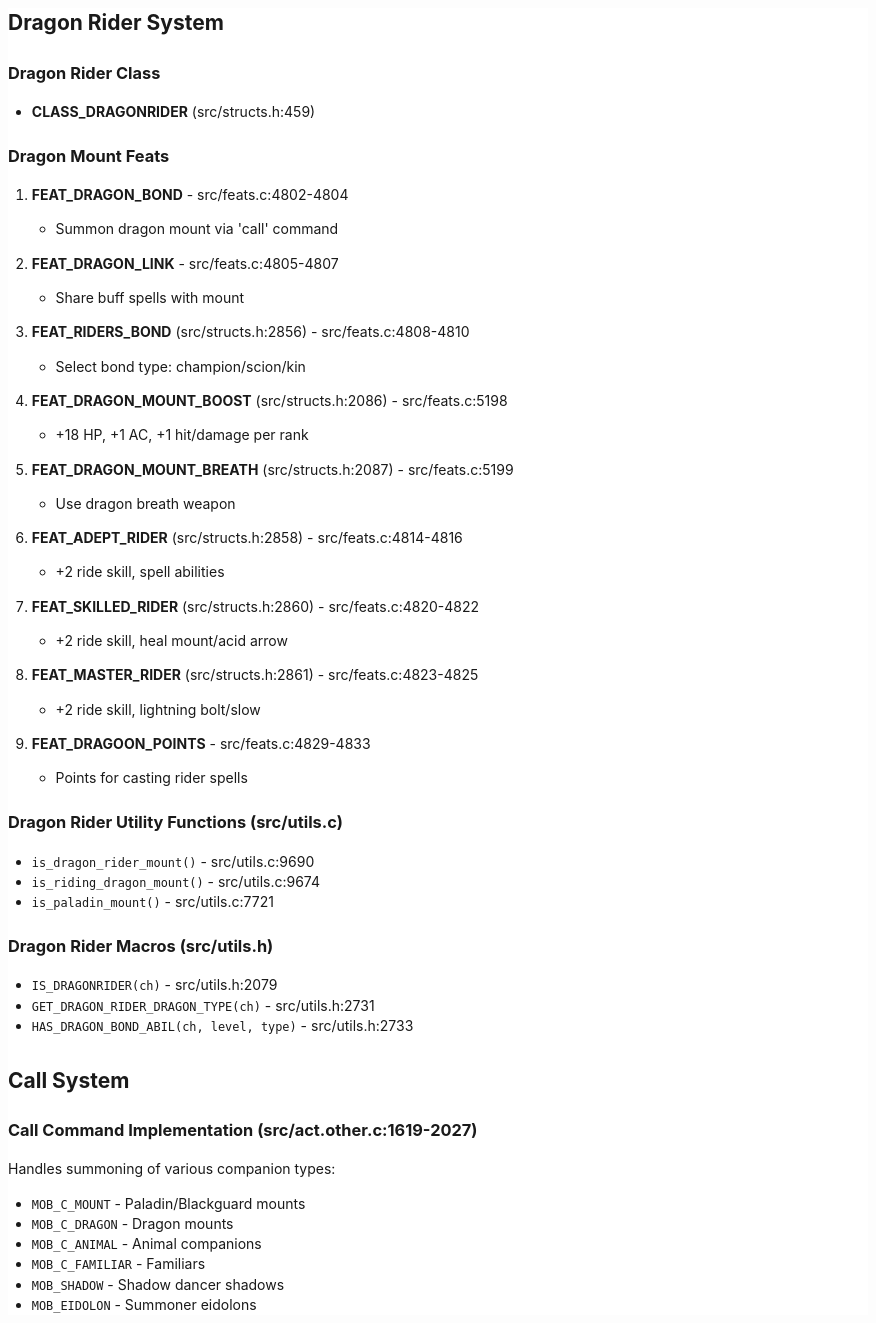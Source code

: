 ## Dragon Rider System

### Dragon Rider Class
- **CLASS_DRAGONRIDER** (src/structs.h:459)

### Dragon Mount Feats
1. **FEAT_DRAGON_BOND** - src/feats.c:4802-4804
   - Summon dragon mount via 'call' command

2. **FEAT_DRAGON_LINK** - src/feats.c:4805-4807
   - Share buff spells with mount

3. **FEAT_RIDERS_BOND** (src/structs.h:2856) - src/feats.c:4808-4810
   - Select bond type: champion/scion/kin

4. **FEAT_DRAGON_MOUNT_BOOST** (src/structs.h:2086) - src/feats.c:5198
   - +18 HP, +1 AC, +1 hit/damage per rank

5. **FEAT_DRAGON_MOUNT_BREATH** (src/structs.h:2087) - src/feats.c:5199
   - Use dragon breath weapon

6. **FEAT_ADEPT_RIDER** (src/structs.h:2858) - src/feats.c:4814-4816
   - +2 ride skill, spell abilities

7. **FEAT_SKILLED_RIDER** (src/structs.h:2860) - src/feats.c:4820-4822
   - +2 ride skill, heal mount/acid arrow

8. **FEAT_MASTER_RIDER** (src/structs.h:2861) - src/feats.c:4823-4825
   - +2 ride skill, lightning bolt/slow

9. **FEAT_DRAGOON_POINTS** - src/feats.c:4829-4833
   - Points for casting rider spells

### Dragon Rider Utility Functions (src/utils.c)
- `is_dragon_rider_mount()` - src/utils.c:9690
- `is_riding_dragon_mount()` - src/utils.c:9674
- `is_paladin_mount()` - src/utils.c:7721

### Dragon Rider Macros (src/utils.h)
- `IS_DRAGONRIDER(ch)` - src/utils.h:2079
- `GET_DRAGON_RIDER_DRAGON_TYPE(ch)` - src/utils.h:2731
- `HAS_DRAGON_BOND_ABIL(ch, level, type)` - src/utils.h:2733

## Call System

### Call Command Implementation (src/act.other.c:1619-2027)
Handles summoning of various companion types:
- `MOB_C_MOUNT` - Paladin/Blackguard mounts
- `MOB_C_DRAGON` - Dragon mounts
- `MOB_C_ANIMAL` - Animal companions
- `MOB_C_FAMILIAR` - Familiars
- `MOB_SHADOW` - Shadow dancer shadows
- `MOB_EIDOLON` - Summoner eidolons
